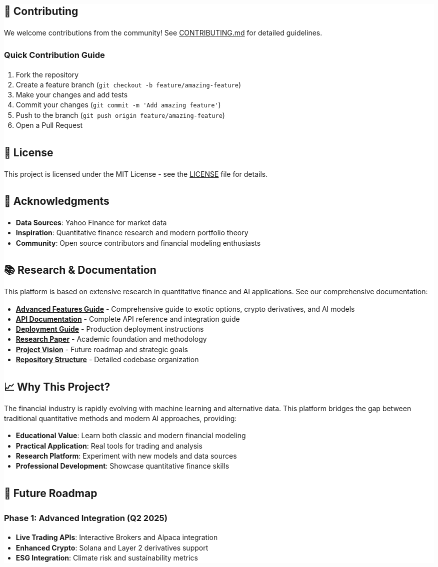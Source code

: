 ## 🤝 Contributing

We welcome contributions from the community! See [CONTRIBUTING.md](CONTRIBUTING.md) for detailed guidelines.

### Quick Contribution Guide
1. Fork the repository
2. Create a feature branch (`git checkout -b feature/amazing-feature`)
3. Make your changes and add tests
4. Commit your changes (`git commit -m 'Add amazing feature'`)
5. Push to the branch (`git push origin feature/amazing-feature`)
6. Open a Pull Request

## 📄 License

This project is licensed under the MIT License - see the [LICENSE](LICENSE) file for details.

## 🙏 Acknowledgments

- **Data Sources**: Yahoo Finance for market data
- **Inspiration**: Quantitative finance research and modern portfolio theory
- **Community**: Open source contributors and financial modeling enthusiasts

## 📚 Research & Documentation

This platform is based on extensive research in quantitative finance and AI applications. See our comprehensive documentation:

- **[Advanced Features Guide](docs/ADVANCED_FEATURES.md)** - Comprehensive guide to exotic options, crypto derivatives, and AI models
- **[API Documentation](docs/API_DOCUMENTATION.md)** - Complete API reference and integration guide
- **[Deployment Guide](docs/DEPLOYMENT.md)** - Production deployment instructions
- **[Research Paper](docs/research_paper.md)** - Academic foundation and methodology
- **[Project Vision](docs/project_vision.md)** - Future roadmap and strategic goals
- **[Repository Structure](docs/REPOSITORY_STRUCTURE.md)** - Detailed codebase organization

## 📈 Why This Project?

The financial industry is rapidly evolving with machine learning and alternative data. This platform bridges the gap between traditional quantitative methods and modern AI approaches, providing:

- **Educational Value**: Learn both classic and modern financial modeling
- **Practical Application**: Real tools for trading and analysis  
- **Research Platform**: Experiment with new models and data sources
- **Professional Development**: Showcase quantitative finance skills

## 🔮 Future Roadmap

### Phase 1: Advanced Integration (Q2 2025)
- **Live Trading APIs**: Interactive Brokers and Alpaca integration
- **Enhanced Crypto**: Solana and Layer 2 derivatives support
- **ESG Integration**: Climate risk and sustainability metrics
